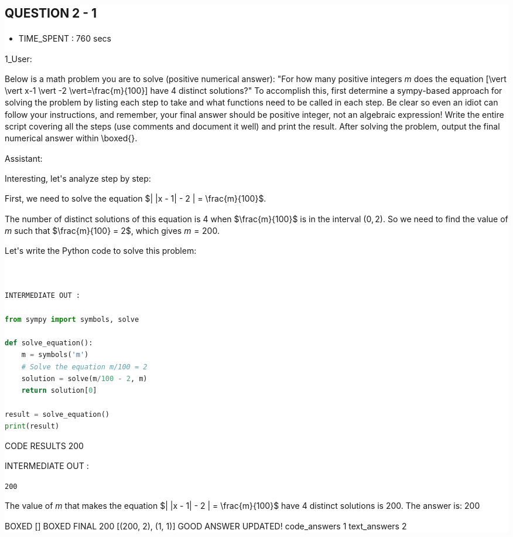 ## QUESTION 2 - 1 
- TIME_SPENT : 760 secs

1_User:

Below is a math problem you are to solve (positive numerical answer):
"For how many positive integers $m$ does the equation \[\vert \vert x-1 \vert -2 \vert=\frac{m}{100}\] have $4$ distinct solutions?"
To accomplish this, first determine a sympy-based approach for solving the problem by listing each step to take and what functions need to be called in each step. Be clear so even an idiot can follow your instructions, and remember, your final answer should be positive integer, not an algebraic expression!
Write the entire script covering all the steps (use comments and document it well) and print the result. After solving the problem, output the final numerical answer within \boxed{}.

Assistant: 

Interesting, let's analyze step by step:



First, we need to solve the equation $| |x - 1| - 2 | = \frac{m}{100}$.

The number of distinct solutions of this equation is 4 when $\frac{m}{100}$ is in the interval $(0, 2)$. So we need to find the value of $m$ such that $\frac{m}{100} = 2$, which gives $m = 200$.

Let's write the Python code to solve this problem:

```python


INTERMEDIATE OUT :

from sympy import symbols, solve

def solve_equation():
    m = symbols('m')
    # Solve the equation m/100 = 2
    solution = solve(m/100 - 2, m)
    return solution[0]

result = solve_equation()
print(result)
```

CODE RESULTS 200

INTERMEDIATE OUT :
```output
200
```
The value of $m$ that makes the equation $| |x - 1| - 2 | = \frac{m}{100}$ have 4 distinct solutions is 200.
The answer is: $200$

BOXED []
BOXED FINAL 200
[(200, 2), (1, 1)]
GOOD ANSWER UPDATED!
code_answers 1 text_answers 2
